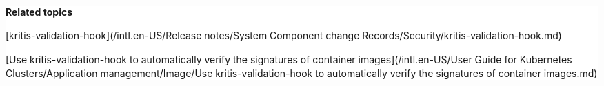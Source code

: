 
**Related topics**  


[kritis-validation-hook](/intl.en-US/Release notes/System Component change Records/Security/kritis-validation-hook.md)

[Use kritis-validation-hook to automatically verify the signatures of container images](/intl.en-US/User Guide for Kubernetes Clusters/Application management/Image/Use kritis-validation-hook to automatically verify the signatures of container images.md)

